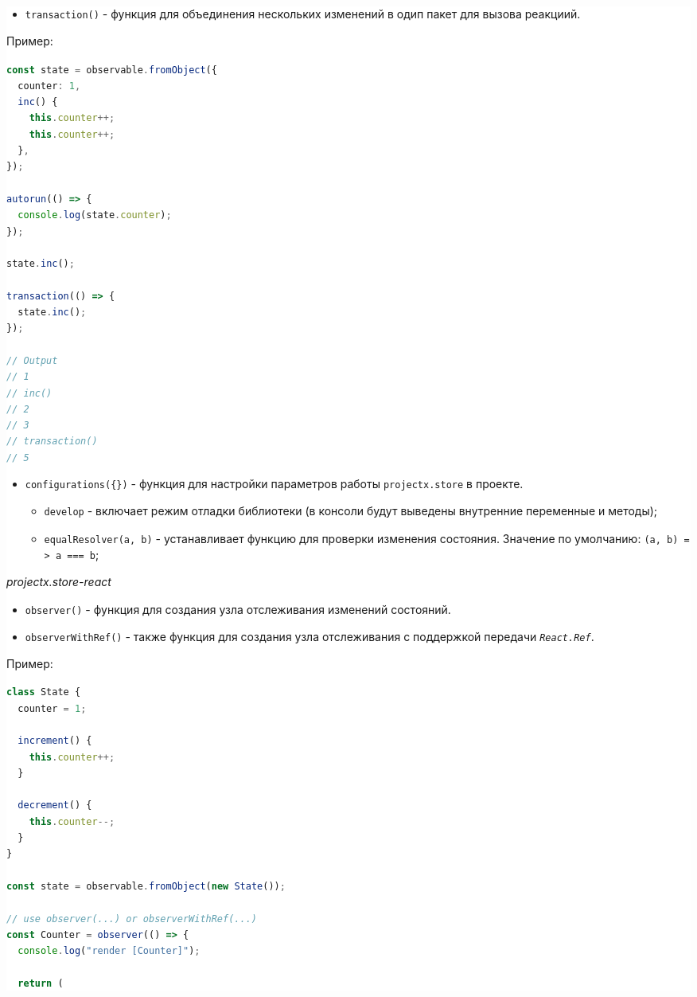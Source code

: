 - `transaction()` - функция для объединения нескольких изменений в одип пакет для вызова реакциий.

Пример:

```ts
const state = observable.fromObject({
  counter: 1,
  inc() {
    this.counter++;
    this.counter++;
  },
});

autorun(() => {
  console.log(state.counter);
});

state.inc();

transaction(() => {
  state.inc();
});

// Output
// 1
// inc()
// 2
// 3
// transaction()
// 5
```

- `configurations({})` - функция для настройки параметров работы `projectx.store` в проекте.

  - `develop` - включает режим отладки библиотеки (в консоли будут выведены внутренние переменные и методы);

  - `equalResolver(a, b)` - устанавливает функцию для проверки изменения состояния. Значение по умолчанию: `(a, b) => a === b`;

_projectx.store-react_

- `observer()` - функция для создания узла отслеживания изменений состояний.

- `observerWithRef()` - также функция для создания узла отслеживания с поддержкой передачи _`React.Ref`_.

Пример:

```ts
class State {
  counter = 1;

  increment() {
    this.counter++;
  }

  decrement() {
    this.counter--;
  }
}

const state = observable.fromObject(new State());

// use observer(...) or observerWithRef(...)
const Counter = observer(() => {
  console.log("render [Counter]");

  return (
```